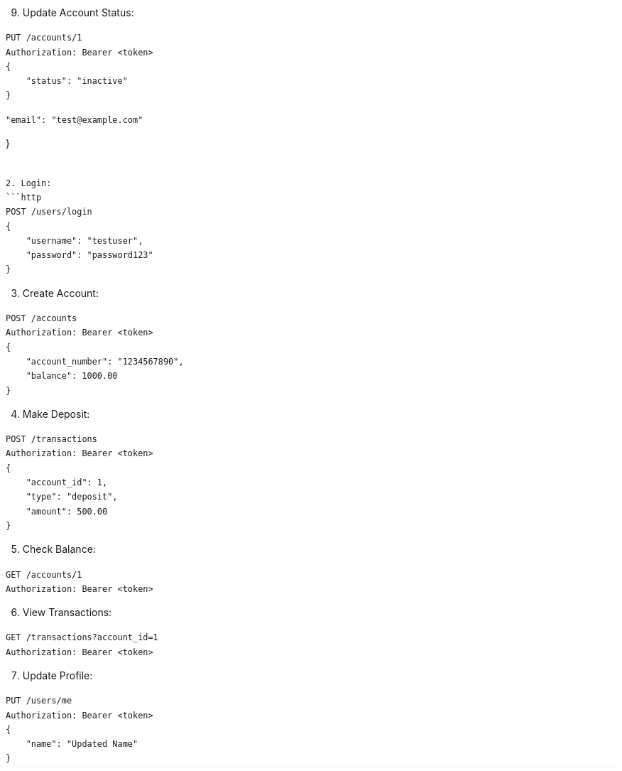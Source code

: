 9. Update Account Status:
```http
PUT /accounts/1
Authorization: Bearer <token>
{
    "status": "inactive"
}
```
    "email": "test@example.com"
}
```

2. Login:
```http
POST /users/login
{
    "username": "testuser",
    "password": "password123"
}
```

3. Create Account:
```http
POST /accounts
Authorization: Bearer <token>
{
    "account_number": "1234567890",
    "balance": 1000.00
}
```

4. Make Deposit:
```http
POST /transactions
Authorization: Bearer <token>
{
    "account_id": 1,
    "type": "deposit",
    "amount": 500.00
}
```

5. Check Balance:
```http
GET /accounts/1
Authorization: Bearer <token>
```

6. View Transactions:
```http
GET /transactions?account_id=1
Authorization: Bearer <token>
```

7. Update Profile:
```http
PUT /users/me
Authorization: Bearer <token>
{
    "name": "Updated Name"
}
```
